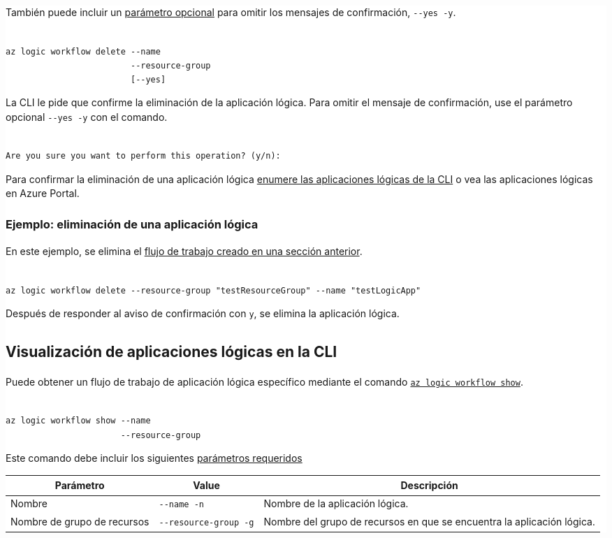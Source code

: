 También puede incluir un [parámetro opcional](/cli/azure/ext/logic/logic/workflow?view=azure-cli-latest#ext-logic-az-logic-workflow-delete-optional-parameters) para omitir los mensajes de confirmación, `--yes -y`.

```azurecli

az logic workflow delete --name
                         --resource-group
                         [--yes]

```

La CLI le pide que confirme la eliminación de la aplicación lógica. Para omitir el mensaje de confirmación, use el parámetro opcional `--yes -y` con el comando.

```azurecli

Are you sure you want to perform this operation? (y/n):

```

Para confirmar la eliminación de una aplicación lógica [enumere las aplicaciones lógicas de la CLI](#list-logic-apps-in-cli) o vea las aplicaciones lógicas en Azure Portal.

### <a name="example---delete-logic-app"></a>Ejemplo: eliminación de una aplicación lógica

En este ejemplo, se elimina el [flujo de trabajo creado en una sección anterior](#example---create-logic-app).

```azurecli-interactive

az logic workflow delete --resource-group "testResourceGroup" --name "testLogicApp"

```

Después de responder al aviso de confirmación con `y`, se elimina la aplicación lógica.

## <a name="show-logic-apps-in-cli"></a>Visualización de aplicaciones lógicas en la CLI

Puede obtener un flujo de trabajo de aplicación lógica específico mediante el comando [`az logic workflow show`](/cli/azure/ext/logic/logic/workflow?view=azure-cli-latest#ext-logic-az-logic-workflow-show).

```azurecli

az logic workflow show --name
                       --resource-group

```

Este comando debe incluir los siguientes [parámetros requeridos](/cli/azure/ext/logic/logic/workflow?view=azure-cli-latest#ext-logic-az-logic-workflow-show-required-parameters)

| Parámetro | Value | Descripción |
| --------- | ----- | ----------- |
| Nombre | `--name -n` | Nombre de la aplicación lógica. |
| Nombre de grupo de recursos | `--resource-group -g` | Nombre del grupo de recursos en que se encuentra la aplicación lógica. |
